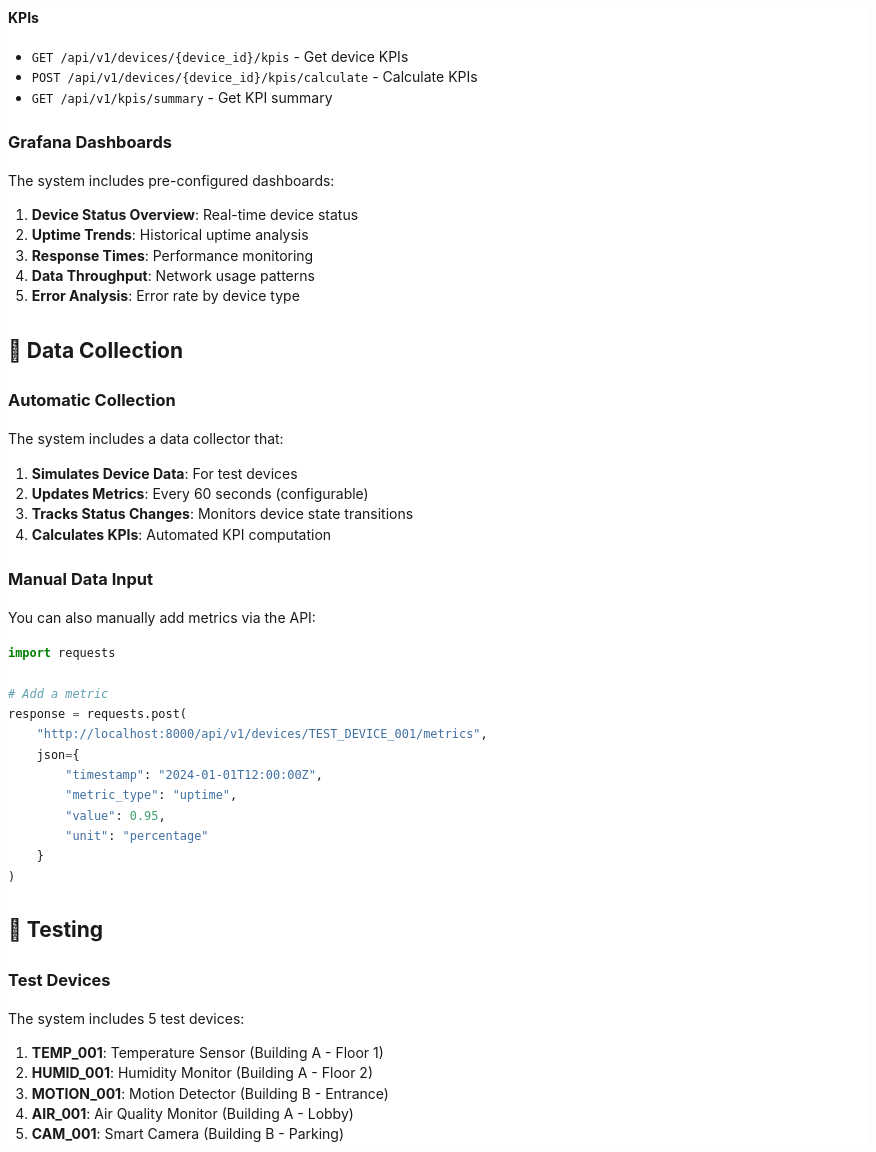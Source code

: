 #### KPIs
- `GET /api/v1/devices/{device_id}/kpis` - Get device KPIs
- `POST /api/v1/devices/{device_id}/kpis/calculate` - Calculate KPIs
- `GET /api/v1/kpis/summary` - Get KPI summary

### Grafana Dashboards

The system includes pre-configured dashboards:

1. **Device Status Overview**: Real-time device status
2. **Uptime Trends**: Historical uptime analysis
3. **Response Times**: Performance monitoring
4. **Data Throughput**: Network usage patterns
5. **Error Analysis**: Error rate by device type

## 🔄 Data Collection

### Automatic Collection

The system includes a data collector that:

1. **Simulates Device Data**: For test devices
2. **Updates Metrics**: Every 60 seconds (configurable)
3. **Tracks Status Changes**: Monitors device state transitions
4. **Calculates KPIs**: Automated KPI computation

### Manual Data Input

You can also manually add metrics via the API:

```python
import requests

# Add a metric
response = requests.post(
    "http://localhost:8000/api/v1/devices/TEST_DEVICE_001/metrics",
    json={
        "timestamp": "2024-01-01T12:00:00Z",
        "metric_type": "uptime",
        "value": 0.95,
        "unit": "percentage"
    }
)
```

## 🧪 Testing

### Test Devices

The system includes 5 test devices:

1. **TEMP_001**: Temperature Sensor (Building A - Floor 1)
2. **HUMID_001**: Humidity Monitor (Building A - Floor 2)
3. **MOTION_001**: Motion Detector (Building B - Entrance)
4. **AIR_001**: Air Quality Monitor (Building A - Lobby)
5. **CAM_001**: Smart Camera (Building B - Parking)
